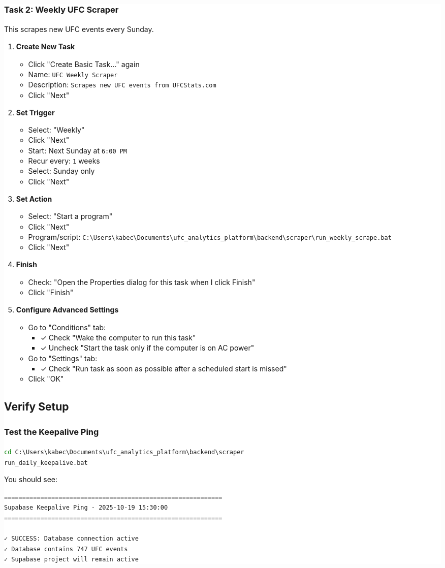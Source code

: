 ### Task 2: Weekly UFC Scraper

This scrapes new UFC events every Sunday.

1. **Create New Task**
   - Click "Create Basic Task..." again
   - Name: `UFC Weekly Scraper`
   - Description: `Scrapes new UFC events from UFCStats.com`
   - Click "Next"

2. **Set Trigger**
   - Select: "Weekly"
   - Click "Next"
   - Start: Next Sunday at `6:00 PM`
   - Recur every: `1` weeks
   - Select: Sunday only
   - Click "Next"

3. **Set Action**
   - Select: "Start a program"
   - Click "Next"
   - Program/script: `C:\Users\kabec\Documents\ufc_analytics_platform\backend\scraper\run_weekly_scrape.bat`
   - Click "Next"

4. **Finish**
   - Check: "Open the Properties dialog for this task when I click Finish"
   - Click "Finish"

5. **Configure Advanced Settings**
   - Go to "Conditions" tab:
     - ✓ Check "Wake the computer to run this task"
     - ✓ Uncheck "Start the task only if the computer is on AC power"
   - Go to "Settings" tab:
     - ✓ Check "Run task as soon as possible after a scheduled start is missed"
   - Click "OK"

## Verify Setup

### Test the Keepalive Ping

```cmd
cd C:\Users\kabec\Documents\ufc_analytics_platform\backend\scraper
run_daily_keepalive.bat
```

You should see:
```
============================================================
Supabase Keepalive Ping - 2025-10-19 15:30:00
============================================================

✓ SUCCESS: Database connection active
✓ Database contains 747 UFC events
✓ Supabase project will remain active
```
